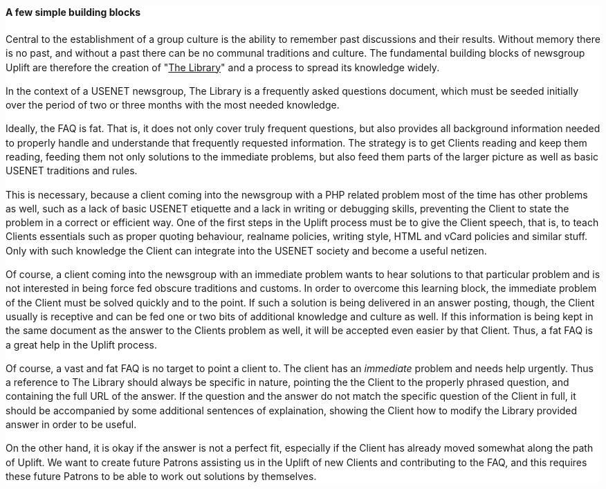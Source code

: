 #### A few simple building blocks

Central to the establishment of a group culture is the ability to remember
past discussions and their results. Without memory there is no past, and
without a past there can be no communal traditions and culture. The
fundamental building blocks of newsgroup Uplift are therefore the creation
of 
"[The Library](http://www.php-faq.de/)" and a process to spread its knowledge
widely.

In the context of a USENET newsgroup, The Library is a frequently asked
questions document, which must be seeded initially over the period of two or
three months with the most needed knowledge.

Ideally, the FAQ is fat. That is, it does not only cover truly frequent
questions, but also provides all background information needed to properly
handle and understande that frequently requested information. The strategy
is to get Clients reading and keep them reading, feeding them not only
solutions to the immediate problems, but also feed them parts of the larger
picture as well as basic USENET traditions and rules.

This is necessary, because a client coming into the newsgroup with a PHP
related problem most of the time has other problems as well, such as a lack
of basic USENET etiquette and a lack in writing or debugging skills,
preventing the Client to state the problem in a correct or efficient way.
One of the first steps in the Uplift process must be to give the Client
speech, that is, to teach Clients essentials such as proper quoting
behaviour, realname policies, writing style, HTML and vCard policies and
similar stuff. Only with such knowledge the Client can integrate into the
USENET society and become a useful netizen.

Of course, a client coming into the newsgroup with an immediate problem
wants to hear solutions to that particular problem and is not interested in
being force fed obscure traditions and customs. In order to overcome this
learning block, the immediate problem of the Client must be solved quickly
and to the point. If such a solution is being delivered in an answer
posting, though, the Client usually is receptive and can be fed one or two
bits of additional knowledge and culture as well. If this information is
being kept in the same document as the answer to the Clients problem as
well, it will be accepted even easier by that Client. Thus, a fat FAQ is a
great help in the Uplift process.

Of course, a vast and fat FAQ is no target to point a client to. The client
has an _immediate_ problem and needs help urgently. Thus a reference to The
Library should always be specific in nature, pointing the the Client to the
properly phrased question, and containing the full URL of the answer. If the
question and the answer do not match the specific question of the Client in
full, it should be accompanied by some additional sentences of explaination,
showing the Client how to modify the Library provided answer in order to be
useful.

On the other hand, it is okay if the answer is not a perfect fit, especially
if the Client has already moved somewhat along the path of Uplift. We want
to create future Patrons assisting us in the Uplift of new Clients and
contributing to the FAQ, and this requires these future Patrons to be able
to work out solutions by themselves.
